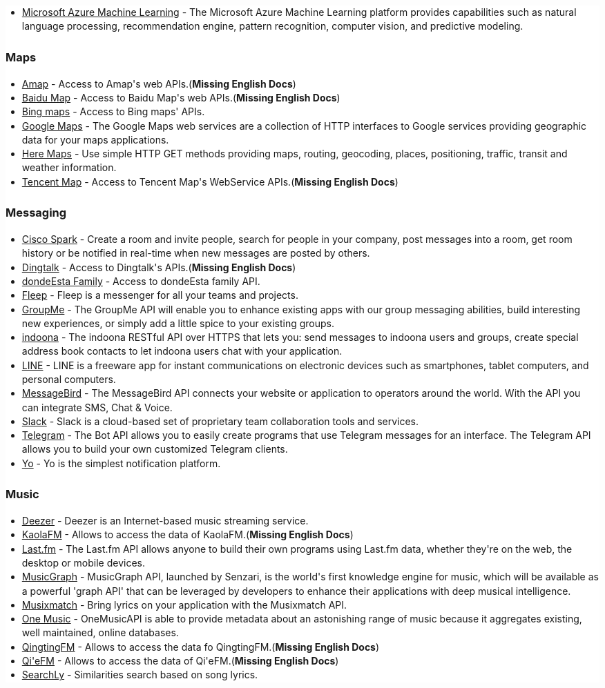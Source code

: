 * [Microsoft Azure Machine Learning](https://azure.microsoft.com/en-us/services/cognitive-services/) - The Microsoft Azure Machine Learning platform provides capabilities such as natural language processing, recommendation engine, pattern recognition, computer vision, and predictive modeling.

### Maps

* [Amap](http://lbs.amap.com/) - Access to Amap's web APIs.(**Missing English Docs**)
* [Baidu Map](http://lbsyun.baidu.com/index.php?title=webapi) - Access to Baidu Map's web APIs.(**Missing English Docs**)
* [Bing maps](https://www.microsoft.com/maps/choose-your-bing-maps-API.aspx) - Access to Bing maps' APIs.
* [Google Maps](https://developers.google.com/maps/web-services/?hl=en) - The Google Maps web services are a collection of HTTP interfaces to Google services providing geographic data for your maps applications.
* [Here Maps](https://developer.here.com/develop/rest-apis) - Use simple HTTP GET methods providing maps, routing, geocoding, places, positioning, traffic, transit and weather information.
* [Tencent Map](http://lbs.qq.com/webservice_v1/index.html) - Access to Tencent Map's WebService APIs.(**Missing English Docs**)

### Messaging

* [Cisco Spark](https://developer.ciscospark.com/) - Create a room and invite people, search for people in your company, post messages into a room, get room history or be notified in real-time when new messages are posted by others.
* [Dingtalk](https://open-doc.dingtalk.com/) - Access to Dingtalk's APIs.(**Missing English Docs**)
* [dondeEsta Family](http://docs.dondeesta.apiary.io/#introduction/api) - Access to dondeEsta family API.
* [Fleep](https://fleep.io/fleepapi/) - Fleep is a messenger for all your teams and projects.
* [GroupMe](https://dev.groupme.com/docs/v3) - The GroupMe API will enable you to enhance existing apps with our group messaging abilities, build interesting new experiences, or simply add a little spice to your existing groups.
* [indoona](https://developer.indoona.com/) - The indoona RESTful API over HTTPS that lets you: send messages to indoona users and groups, create special address book contacts to let indoona users chat with your application.
* [LINE](https://developers.line.me/) - LINE is a freeware app for instant communications on electronic devices such as smartphones, tablet computers, and personal computers.
* [MessageBird](https://developers.messagebird.com/) - The MessageBird API connects your website or application to operators around the world. With the API you can integrate SMS, Chat & Voice.
* [Slack](https://api.slack.com/) - Slack is a cloud-based set of proprietary team collaboration tools and services.
* [Telegram](https://core.telegram.org/api) - The Bot API allows you to easily create programs that use Telegram messages for an interface. The Telegram API allows you to build your own customized Telegram clients.
* [Yo](http://docs.justyo.co/) - Yo is the simplest notification platform.

### Music

* [Deezer](https://developers.deezer.com/) - Deezer is an Internet-based music streaming service.
* [KaolaFM](https://github.com/kaolafm/api) - Allows to access the data of KaolaFM.(**Missing English Docs**)
* [Last.fm](http://www.last.fm/zh/api?setlang=en) - The Last.fm API allows anyone to build their own programs using Last.fm data, whether they're on the web, the desktop or mobile devices.
* [MusicGraph](https://developer.musicgraph.com/) - MusicGraph API, launched by Senzari, is the world's first knowledge engine for music, which will be available as a powerful 'graph API' that can be leveraged by developers to enhance their applications with deep musical intelligence.
* [Musixmatch](https://developer.musixmatch.com/) - Bring lyrics on your application with the Musixmatch API.
* [One Music](http://www.onemusicapi.com/) - OneMusicAPI is able to provide metadata about an astonishing range of music because it aggregates existing, well maintained, online databases.
* [QingtingFM](http://open.qingting.fm/) - Allows to access the data fo QingtingFM.(**Missing English Docs**)
* [Qi'eFM](http://wq.qq.com/) - Allows to access the data of Qi'eFM.(**Missing English Docs**)
* [SearchLy](https://github.com/AlbertSuarez/searchly) - Similarities search based on song lyrics.